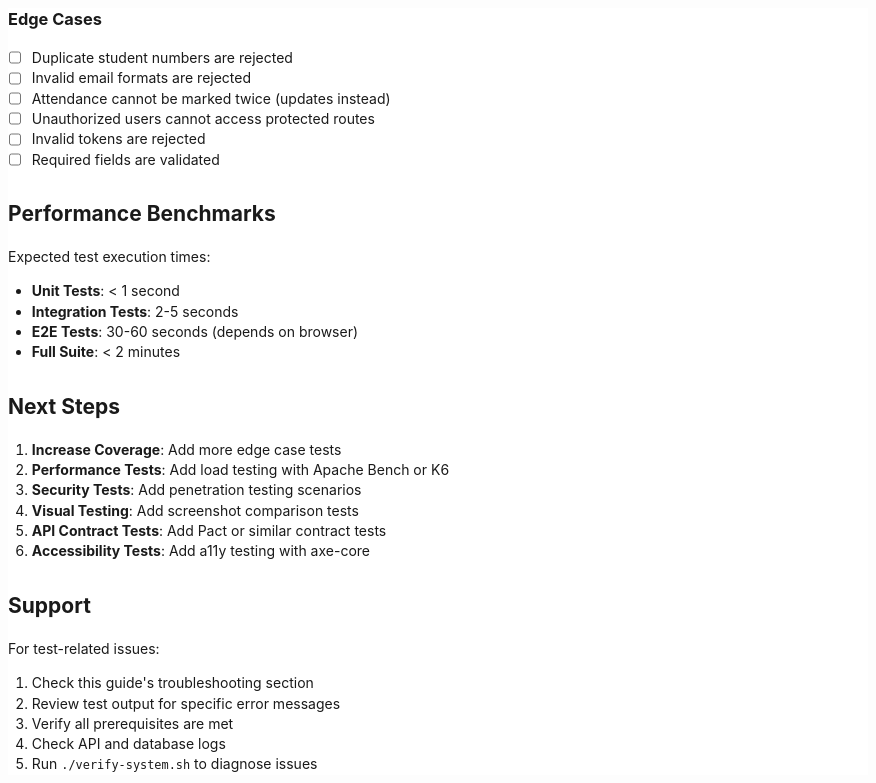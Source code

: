 ### Edge Cases
- [ ] Duplicate student numbers are rejected
- [ ] Invalid email formats are rejected
- [ ] Attendance cannot be marked twice (updates instead)
- [ ] Unauthorized users cannot access protected routes
- [ ] Invalid tokens are rejected
- [ ] Required fields are validated

## Performance Benchmarks

Expected test execution times:
- **Unit Tests**: < 1 second
- **Integration Tests**: 2-5 seconds
- **E2E Tests**: 30-60 seconds (depends on browser)
- **Full Suite**: < 2 minutes

## Next Steps

1. **Increase Coverage**: Add more edge case tests
2. **Performance Tests**: Add load testing with Apache Bench or K6
3. **Security Tests**: Add penetration testing scenarios
4. **Visual Testing**: Add screenshot comparison tests
5. **API Contract Tests**: Add Pact or similar contract tests
6. **Accessibility Tests**: Add a11y testing with axe-core

## Support

For test-related issues:
1. Check this guide's troubleshooting section
2. Review test output for specific error messages
3. Verify all prerequisites are met
4. Check API and database logs
5. Run `./verify-system.sh` to diagnose issues
